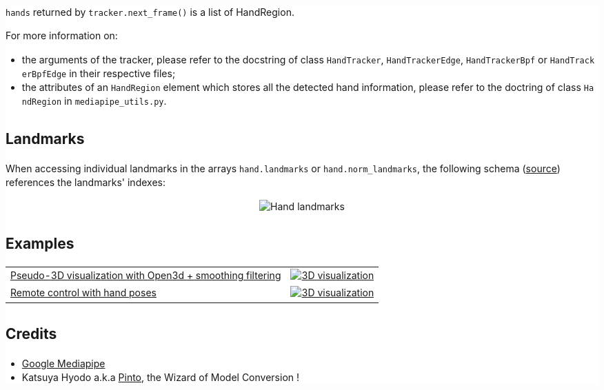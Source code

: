 ```

```

`hands` returned by `tracker.next_frame()` is a list of HandRegion.

For more information on:
- the arguments of the tracker, please refer to the docstring of class `HandTracker`, `HandTrackerEdge`, `HandTrackerBpf` or `HandTrackerBpfEdge` in their respective files;
- the attributes of an `HandRegion` element which stores all the detected hand information, please refer to the doctring of class `HandRegion` in `mediapipe_utils.py`.
  
## Landmarks

When accessing individual landmarks in the arrays `hand.landmarks` or `hand.norm_landmarks`, the following schema ([source](https://google.github.io/mediapipe/images/mobile/hand_landmarks.png)) references the landmarks' indexes:

<p align="center"><img src="img/hand_landmarks.png" alt="Hand landmarks" /></p>

## Examples

|||
|-|-|
|[Pseudo-3D visualization with Open3d + smoothing filtering](examples/3d_visualization)  |[<img src="examples/3d_visualization/medias/3d_visualization.gif" alt="3D visualization" width="200"/>](examples/3d_visualization)|
|[Remote control with hand poses](examples/remote_control) |[<img src="examples/remote_control/medias/toggle_light.gif" alt="3D visualization" width="200"/>](examples/remote_control)|

## Credits
* [Google Mediapipe](https://github.com/google/mediapipe)
* Katsuya Hyodo a.k.a [Pinto](https://github.com/PINTO0309), the Wizard of Model Conversion !
